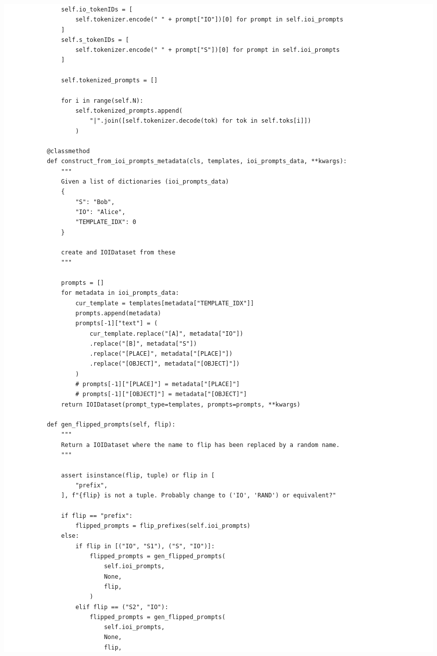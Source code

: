                     self.io_tokenIDs = [
                        self.tokenizer.encode(" " + prompt["IO"])[0] for prompt in self.ioi_prompts
                    ]
                    self.s_tokenIDs = [
                        self.tokenizer.encode(" " + prompt["S"])[0] for prompt in self.ioi_prompts
                    ]
            
                    self.tokenized_prompts = []
            
                    for i in range(self.N):
                        self.tokenized_prompts.append(
                            "|".join([self.tokenizer.decode(tok) for tok in self.toks[i]])
                        )
            
                @classmethod
                def construct_from_ioi_prompts_metadata(cls, templates, ioi_prompts_data, **kwargs):
                    """
                    Given a list of dictionaries (ioi_prompts_data)
                    {
                        "S": "Bob",
                        "IO": "Alice",
                        "TEMPLATE_IDX": 0
                    }
            
                    create and IOIDataset from these
                    """
            
                    prompts = []
                    for metadata in ioi_prompts_data:
                        cur_template = templates[metadata["TEMPLATE_IDX"]]
                        prompts.append(metadata)
                        prompts[-1]["text"] = (
                            cur_template.replace("[A]", metadata["IO"])
                            .replace("[B]", metadata["S"])
                            .replace("[PLACE]", metadata["[PLACE]"])
                            .replace("[OBJECT]", metadata["[OBJECT]"])
                        )
                        # prompts[-1]["[PLACE]"] = metadata["[PLACE]"]
                        # prompts[-1]["[OBJECT]"] = metadata["[OBJECT]"]
                    return IOIDataset(prompt_type=templates, prompts=prompts, **kwargs)
            
                def gen_flipped_prompts(self, flip):
                    """
                    Return a IOIDataset where the name to flip has been replaced by a random name.
                    """
            
                    assert isinstance(flip, tuple) or flip in [
                        "prefix",
                    ], f"{flip} is not a tuple. Probably change to ('IO', 'RAND') or equivalent?"
            
                    if flip == "prefix":
                        flipped_prompts = flip_prefixes(self.ioi_prompts)
                    else:
                        if flip in [("IO", "S1"), ("S", "IO")]:
                            flipped_prompts = gen_flipped_prompts(
                                self.ioi_prompts,
                                None,
                                flip,
                            )
                        elif flip == ("S2", "IO"):
                            flipped_prompts = gen_flipped_prompts(
                                self.ioi_prompts,
                                None,
                                flip,